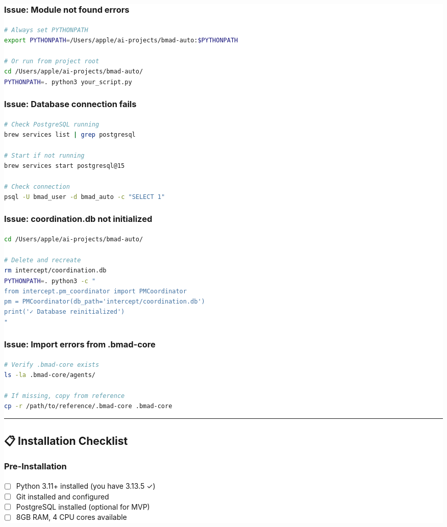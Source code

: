 ### Issue: Module not found errors

```bash
# Always set PYTHONPATH
export PYTHONPATH=/Users/apple/ai-projects/bmad-auto:$PYTHONPATH

# Or run from project root
cd /Users/apple/ai-projects/bmad-auto/
PYTHONPATH=. python3 your_script.py
```

### Issue: Database connection fails

```bash
# Check PostgreSQL running
brew services list | grep postgresql

# Start if not running
brew services start postgresql@15

# Check connection
psql -U bmad_user -d bmad_auto -c "SELECT 1"
```

### Issue: coordination.db not initialized

```bash
cd /Users/apple/ai-projects/bmad-auto/

# Delete and recreate
rm intercept/coordination.db
PYTHONPATH=. python3 -c "
from intercept.pm_coordinator import PMCoordinator
pm = PMCoordinator(db_path='intercept/coordination.db')
print('✓ Database reinitialized')
"
```

### Issue: Import errors from .bmad-core

```bash
# Verify .bmad-core exists
ls -la .bmad-core/agents/

# If missing, copy from reference
cp -r /path/to/reference/.bmad-core .bmad-core
```

---

## 📋 Installation Checklist

### Pre-Installation
- [ ] Python 3.11+ installed (you have 3.13.5 ✓)
- [ ] Git installed and configured
- [ ] PostgreSQL installed (optional for MVP)
- [ ] 8GB RAM, 4 CPU cores available
